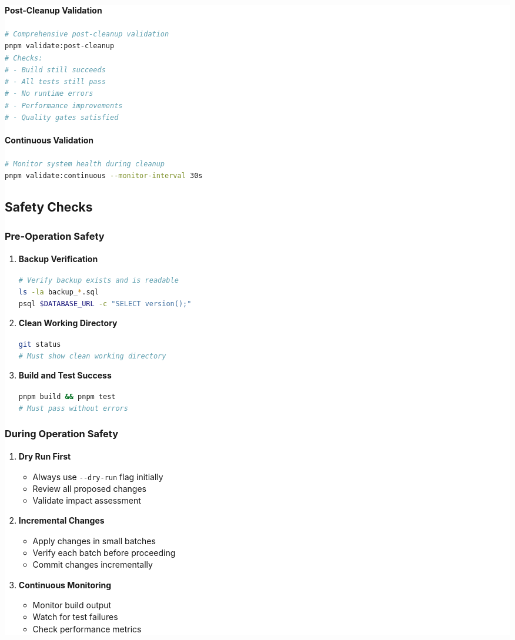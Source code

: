 #### Post-Cleanup Validation
```bash
# Comprehensive post-cleanup validation
pnpm validate:post-cleanup
# Checks:
# - Build still succeeds
# - All tests still pass
# - No runtime errors
# - Performance improvements
# - Quality gates satisfied
```

#### Continuous Validation
```bash
# Monitor system health during cleanup
pnpm validate:continuous --monitor-interval 30s
```

## Safety Checks

### Pre-Operation Safety

1. **Backup Verification**
   ```bash
   # Verify backup exists and is readable
   ls -la backup_*.sql
   psql $DATABASE_URL -c "SELECT version();"
   ```

2. **Clean Working Directory**
   ```bash
   git status
   # Must show clean working directory
   ```

3. **Build and Test Success**
   ```bash
   pnpm build && pnpm test
   # Must pass without errors
   ```

### During Operation Safety

1. **Dry Run First**
   - Always use `--dry-run` flag initially
   - Review all proposed changes
   - Validate impact assessment

2. **Incremental Changes**
   - Apply changes in small batches
   - Verify each batch before proceeding
   - Commit changes incrementally

3. **Continuous Monitoring**
   - Monitor build output
   - Watch for test failures
   - Check performance metrics
